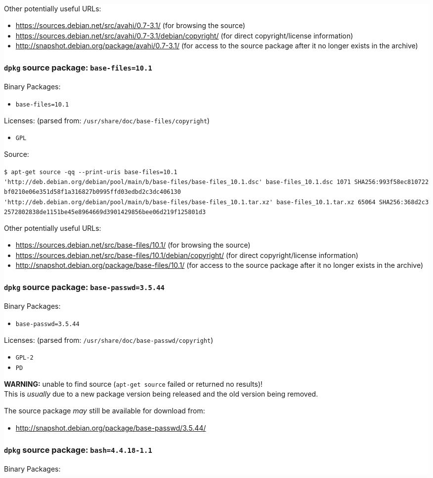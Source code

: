 Other potentially useful URLs:

- https://sources.debian.net/src/avahi/0.7-3.1/ (for browsing the source)
- https://sources.debian.net/src/avahi/0.7-3.1/debian/copyright/ (for direct copyright/license information)
- http://snapshot.debian.org/package/avahi/0.7-3.1/ (for access to the source package after it no longer exists in the archive)

### `dpkg` source package: `base-files=10.1`

Binary Packages:

- `base-files=10.1`

Licenses: (parsed from: `/usr/share/doc/base-files/copyright`)

- `GPL`

Source:

```console
$ apt-get source -qq --print-uris base-files=10.1
'http://deb.debian.org/debian/pool/main/b/base-files/base-files_10.1.dsc' base-files_10.1.dsc 1071 SHA256:993f58ec810722bf0210e06e351d58f1a316827b0995ffd03edbd2c3dc406130
'http://deb.debian.org/debian/pool/main/b/base-files/base-files_10.1.tar.xz' base-files_10.1.tar.xz 65064 SHA256:368d2c32572802838de1151be45e8964669d3901429856bee06d219f125801d3
```

Other potentially useful URLs:

- https://sources.debian.net/src/base-files/10.1/ (for browsing the source)
- https://sources.debian.net/src/base-files/10.1/debian/copyright/ (for direct copyright/license information)
- http://snapshot.debian.org/package/base-files/10.1/ (for access to the source package after it no longer exists in the archive)

### `dpkg` source package: `base-passwd=3.5.44`

Binary Packages:

- `base-passwd=3.5.44`

Licenses: (parsed from: `/usr/share/doc/base-passwd/copyright`)

- `GPL-2`
- `PD`

**WARNING:** unable to find source (`apt-get source` failed or returned no results)!  
This is *usually* due to a new package version being released and the old version being removed.

The source package *may* still be available for download from:

- http://snapshot.debian.org/package/base-passwd/3.5.44/


### `dpkg` source package: `bash=4.4.18-1.1`

Binary Packages:
